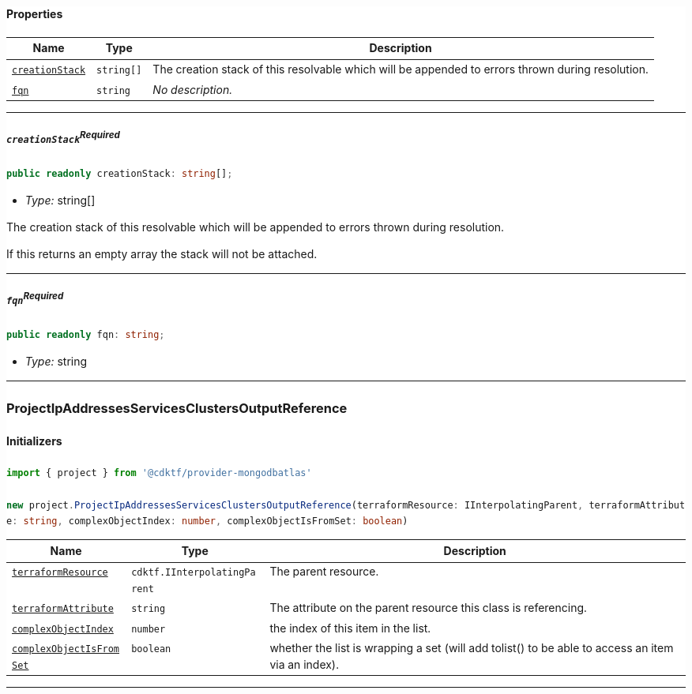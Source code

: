 
#### Properties <a name="Properties" id="Properties"></a>

| **Name** | **Type** | **Description** |
| --- | --- | --- |
| <code><a href="#@cdktf/provider-mongodbatlas.project.ProjectIpAddressesServicesClustersList.property.creationStack">creationStack</a></code> | <code>string[]</code> | The creation stack of this resolvable which will be appended to errors thrown during resolution. |
| <code><a href="#@cdktf/provider-mongodbatlas.project.ProjectIpAddressesServicesClustersList.property.fqn">fqn</a></code> | <code>string</code> | *No description.* |

---

##### `creationStack`<sup>Required</sup> <a name="creationStack" id="@cdktf/provider-mongodbatlas.project.ProjectIpAddressesServicesClustersList.property.creationStack"></a>

```typescript
public readonly creationStack: string[];
```

- *Type:* string[]

The creation stack of this resolvable which will be appended to errors thrown during resolution.

If this returns an empty array the stack will not be attached.

---

##### `fqn`<sup>Required</sup> <a name="fqn" id="@cdktf/provider-mongodbatlas.project.ProjectIpAddressesServicesClustersList.property.fqn"></a>

```typescript
public readonly fqn: string;
```

- *Type:* string

---


### ProjectIpAddressesServicesClustersOutputReference <a name="ProjectIpAddressesServicesClustersOutputReference" id="@cdktf/provider-mongodbatlas.project.ProjectIpAddressesServicesClustersOutputReference"></a>

#### Initializers <a name="Initializers" id="@cdktf/provider-mongodbatlas.project.ProjectIpAddressesServicesClustersOutputReference.Initializer"></a>

```typescript
import { project } from '@cdktf/provider-mongodbatlas'

new project.ProjectIpAddressesServicesClustersOutputReference(terraformResource: IInterpolatingParent, terraformAttribute: string, complexObjectIndex: number, complexObjectIsFromSet: boolean)
```

| **Name** | **Type** | **Description** |
| --- | --- | --- |
| <code><a href="#@cdktf/provider-mongodbatlas.project.ProjectIpAddressesServicesClustersOutputReference.Initializer.parameter.terraformResource">terraformResource</a></code> | <code>cdktf.IInterpolatingParent</code> | The parent resource. |
| <code><a href="#@cdktf/provider-mongodbatlas.project.ProjectIpAddressesServicesClustersOutputReference.Initializer.parameter.terraformAttribute">terraformAttribute</a></code> | <code>string</code> | The attribute on the parent resource this class is referencing. |
| <code><a href="#@cdktf/provider-mongodbatlas.project.ProjectIpAddressesServicesClustersOutputReference.Initializer.parameter.complexObjectIndex">complexObjectIndex</a></code> | <code>number</code> | the index of this item in the list. |
| <code><a href="#@cdktf/provider-mongodbatlas.project.ProjectIpAddressesServicesClustersOutputReference.Initializer.parameter.complexObjectIsFromSet">complexObjectIsFromSet</a></code> | <code>boolean</code> | whether the list is wrapping a set (will add tolist() to be able to access an item via an index). |

---